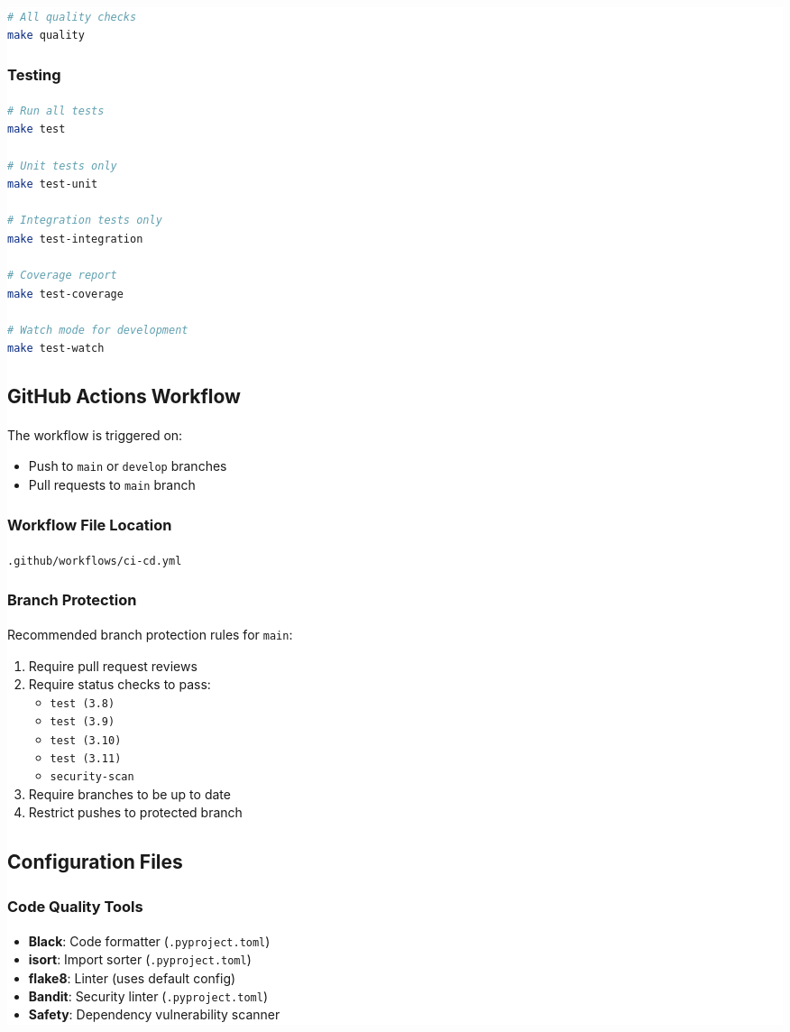 ```bash
# All quality checks
make quality
```

### Testing
```bash
# Run all tests
make test

# Unit tests only
make test-unit

# Integration tests only
make test-integration

# Coverage report
make test-coverage

# Watch mode for development
make test-watch
```

## GitHub Actions Workflow

The workflow is triggered on:
- Push to `main` or `develop` branches
- Pull requests to `main` branch

### Workflow File Location
`.github/workflows/ci-cd.yml`

### Branch Protection

Recommended branch protection rules for `main`:
1. Require pull request reviews
2. Require status checks to pass:
   - `test (3.8)`
   - `test (3.9)`
   - `test (3.10)`
   - `test (3.11)`
   - `security-scan`
3. Require branches to be up to date
4. Restrict pushes to protected branch

## Configuration Files

### Code Quality Tools
- **Black**: Code formatter (`.pyproject.toml`)
- **isort**: Import sorter (`.pyproject.toml`)
- **flake8**: Linter (uses default config)
- **Bandit**: Security linter (`.pyproject.toml`)
- **Safety**: Dependency vulnerability scanner
